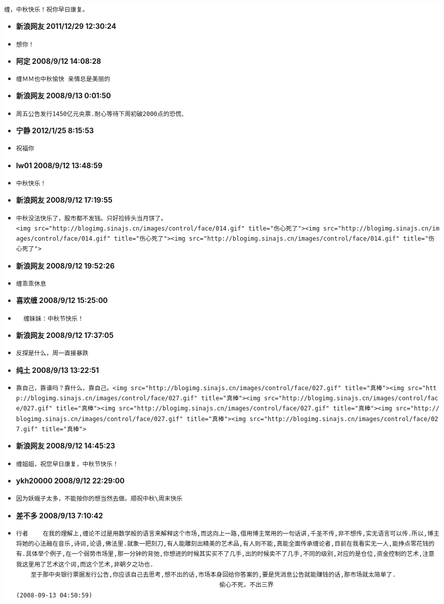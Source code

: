  ```
  缠，中秋快乐！祝你早日康复。
  ```
- **新浪网友 2011/12/29 12:30:24**
- ```
  想你！
  ```
- **阿定 2008/9/12 14:08:28**
- ```
  缠ＭＭ也中秋愉快 亲情总是美丽的 
  ```
- **新浪网友 2008/9/13 0:01:50**
- ```
  周五公告发行1450亿元央票.耐心等待下周初破2000点的恐慌、
  ```
- **宁静 2012/1/25 8:15:53**
- ```
  祝福你
  ```
- **lw01 2008/9/12 13:48:59**
- ```
  中秋快乐！
  ```
- **新浪网友 2008/9/12 17:19:55**
- ```
  中秋没法快乐了，股市都不发钱。只好捡砖头当月饼了。
  <img src="http://blogimg.sinajs.cn/images/control/face/014.gif" title="伤心死了"><img src="http://blogimg.sinajs.cn/images/control/face/014.gif" title="伤心死了"><img src="http://blogimg.sinajs.cn/images/control/face/014.gif" title="伤心死了">
  ```
- **新浪网友 2008/9/12 19:52:26**
- ```
  缠乖乖休息
  ```
- **喜欢缠 2008/9/12 15:25:00**
- ```
    缠妹妹：中秋节快乐！
  ```
- **新浪网友 2008/9/12 17:37:05**
- ```
  反探是什么，周一直接暴跌
  ```
- **纯土 2008/9/13 13:22:51**
- ```
  靠自己，靠谱吗？靠什么，靠自己。<img src="http://blogimg.sinajs.cn/images/control/face/027.gif" title="真棒"><img src="http://blogimg.sinajs.cn/images/control/face/027.gif" title="真棒"><img src="http://blogimg.sinajs.cn/images/control/face/027.gif" title="真棒"><img src="http://blogimg.sinajs.cn/images/control/face/027.gif" title="真棒"><img src="http://blogimg.sinajs.cn/images/control/face/027.gif" title="真棒"><img src="http://blogimg.sinajs.cn/images/control/face/027.gif" title="真棒">
  ```
- **新浪网友 2008/9/12 14:45:23**
- ```
  缠姐姐，祝您早日康复，中秋节快乐！
  ```
- **ykh20000 2008/9/12 22:29:00**
- ```
  因为妖蛾子太多，不能按你的想当然去做。顺祝中秋\周末快乐
  ```
- **差不多 2008/9/13 7:10:42**
- ```
  行者    在我的理解上,缠论不过是用数学般的语言来解释这个市场,而这向上一路,借用博主常用的一句话讲,千圣不传,非不想传,实无语言可以传.所以,博主将她的心法融在音乐,诗词,论语,佛法里.就象一把刻刀,有人能雕刻出精美的艺术品,有人则不能,真能全面传承缠论者,目前在我看实无一人,能挣点零花钱的有.具体举个例子,在一个弱势市场里,那一分钟的背弛,你想进的时候其实买不了几手,出的时候卖不了几手,不同的级别,对应的是仓位,资金控制的艺术,注意我这里用了艺术这个词,而这个艺术,非朝夕之功也.
      至于那中央银行票据发行公告,你应该自己去思考,想不出的话,市场本身回给你答案的,要是凭消息公告就能赚钱的话,那市场就太简单了.
                                                          偷心不死，不出三界
  (2008-09-13 04:50:59) 